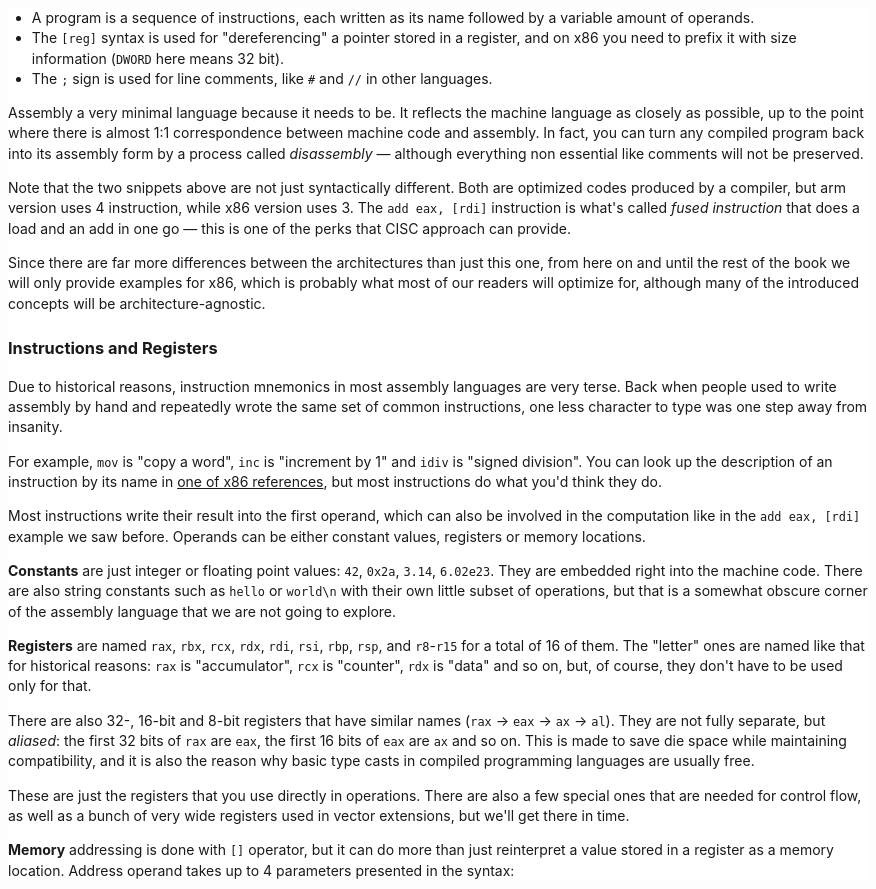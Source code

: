 - A program is a sequence of instructions, each written as its name followed by a variable amount of operands.
- The `[reg]` syntax is used for "dereferencing" a pointer stored in a register, and on x86 you need to prefix it with size information (`DWORD` here means 32 bit).
- The `;` sign is used for line comments, like `#` and `//` in other languages.

Assembly a very minimal language because it needs to be. It reflects the machine language as closely as possible, up to the point where there is almost 1:1 correspondence between machine code and assembly. In fact, you can turn any compiled program back into its assembly form by a process called *disassembly* — although everything non essential like comments will not be preserved.

Note that the two snippets above are not just syntactically different. Both are optimized codes produced by a compiler, but arm version uses 4 instruction, while x86 version uses 3. The `add eax, [rdi]` instruction is what's called *fused instruction* that does a load and an add in one go — this is one of the perks that CISC approach can provide.

Since there are far more differences between the architectures than just this one, from here on and until the rest of the book we will only provide examples for x86, which is probably what most of our readers will optimize for, although many of the introduced concepts will be architecture-agnostic.

### Instructions and Registers

Due to historical reasons, instruction mnemonics in most assembly languages are very terse. Back when people used to write assembly by hand and repeatedly wrote the same set of common instructions, one less character to type was one step away from insanity.

For example, `mov` is "copy a word", `inc` is "increment by 1" and `idiv` is "signed division". You can look up the description of an instruction by its name in [one of x86 references](https://www.felixcloutier.com/x86/), but most instructions do what you'd think they do.

Most instructions write their result into the first operand, which can also be involved in the computation like in the `add eax, [rdi]` example we saw before. Operands can be either constant values, registers or memory locations.

**Constants** are just integer or floating point values: `42`, `0x2a`, `3.14`, `6.02e23`. They are embedded right into the machine code. There are also string constants such as `hello` or `world\n` with their own little subset of operations, but that is a somewhat obscure corner of the assembly language that we are not going to explore.

**Registers** are named `rax`, `rbx`, `rcx`, `rdx`, `rdi`, `rsi`, `rbp`, `rsp`, and `r8`-`r15` for a total of 16 of them. The "letter" ones are named like that for historical reasons: `rax` is "accumulator", `rcx` is "counter", `rdx` is "data" and so on, but, of course, they don't have to be used only for that.

There are also 32-, 16-bit and 8-bit registers that have similar names (`rax` → `eax` → `ax` → `al`). They are not fully separate, but *aliased*: the first 32 bits of `rax` are `eax`, the first 16 bits of `eax` are `ax` and so on. This is made to save die space while maintaining compatibility, and it is also the reason why basic type casts in compiled programming languages are usually free. 

These are just the registers that you use directly in operations. There are also a few special ones that are needed for control flow, as well as a bunch of very wide registers used in vector extensions, but we'll get there in time.

**Memory** addressing is done with `[]` operator, but it can do more than just reinterpret a value stored in a register as a memory location. Address operand takes up to 4 parameters presented in the syntax:


[^x86]: Modern 64-bit versions of x86 are known as "AMD64", "Intel 64", or by the more vendor-neutral names of "x86-64" or just "x64". A similar 64-bit extension of arm is called "AArch64" or "ARM64". In this book we will just use plain "x86" and "arm" implying the 64-bit versions.